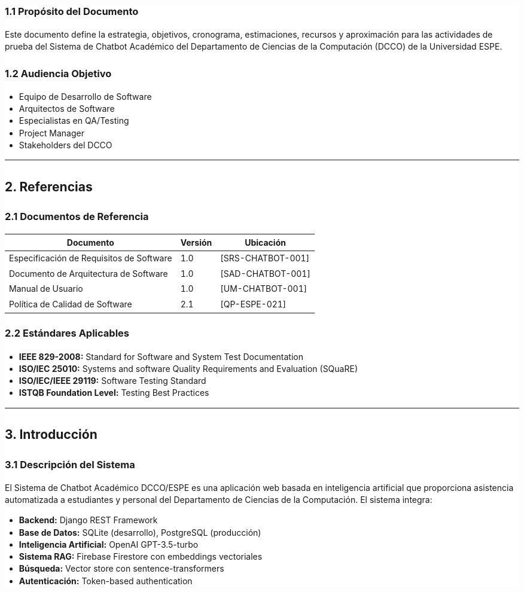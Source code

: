 ### 1.1 Propósito del Documento

Este documento define la estrategia, objetivos, cronograma, estimaciones, recursos y aproximación para las actividades de prueba del Sistema de Chatbot Académico del Departamento de Ciencias de la Computación (DCCO) de la Universidad ESPE.

### 1.2 Audiencia Objetivo

- Equipo de Desarrollo de Software
- Arquitectos de Software
- Especialistas en QA/Testing
- Project Manager
- Stakeholders del DCCO

---

## 2. Referencias

### 2.1 Documentos de Referencia

| **Documento** | **Versión** | **Ubicación** |
|---|---|---|
| Especificación de Requisitos de Software | 1.0 | [SRS-CHATBOT-001] |
| Documento de Arquitectura de Software | 1.0 | [SAD-CHATBOT-001] |
| Manual de Usuario | 1.0 | [UM-CHATBOT-001] |
| Política de Calidad de Software | 2.1 | [QP-ESPE-021] |

### 2.2 Estándares Aplicables

- **IEEE 829-2008:** Standard for Software and System Test Documentation
- **ISO/IEC 25010:** Systems and software Quality Requirements and Evaluation (SQuaRE)
- **ISO/IEC/IEEE 29119:** Software Testing Standard
- **ISTQB Foundation Level:** Testing Best Practices

---

## 3. Introducción

### 3.1 Descripción del Sistema

El Sistema de Chatbot Académico DCCO/ESPE es una aplicación web basada en inteligencia artificial que proporciona asistencia automatizada a estudiantes y personal del Departamento de Ciencias de la Computación. El sistema integra:

- **Backend:** Django REST Framework
- **Base de Datos:** SQLite (desarrollo), PostgreSQL (producción)
- **Inteligencia Artificial:** OpenAI GPT-3.5-turbo
- **Sistema RAG:** Firebase Firestore con embeddings vectoriales
- **Búsqueda:** Vector store con sentence-transformers
- **Autenticación:** Token-based authentication
